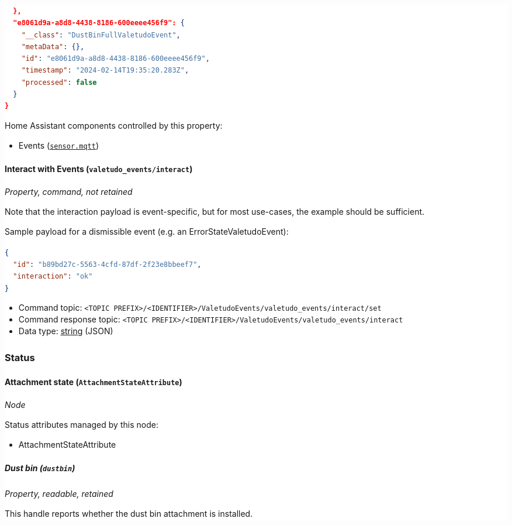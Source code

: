 ```json
  },
  "e8061d9a-a8d8-4438-8186-600eeee456f9": {
    "__class": "DustBinFullValetudoEvent",
    "metaData": {},
    "id": "e8061d9a-a8d8-4438-8186-600eeee456f9",
    "timestamp": "2024-02-14T19:35:20.283Z",
    "processed": false
  }
}
```

Home Assistant components controlled by this property:

- Events ([`sensor.mqtt`](https://www.home-assistant.io/integrations/sensor.mqtt/))



#### Interact with Events (`valetudo_events/interact`) <a id="interactwitheventsvaletudoeventsinteract" />

*Property, command, not retained*

Note that the interaction payload is event-specific, but for most use-cases, the example should be sufficient.

Sample payload for a dismissible event (e.g. an ErrorStateValetudoEvent):

```json
{
  "id": "b89bd27c-5563-4cfd-87df-2f23e8bbeef7",
  "interaction": "ok"
}
```

- Command topic: `<TOPIC PREFIX>/<IDENTIFIER>/ValetudoEvents/valetudo_events/interact/set`
- Command response topic: `<TOPIC PREFIX>/<IDENTIFIER>/ValetudoEvents/valetudo_events/interact`
- Data type: [string](https://homieiot.github.io/specification/#string) (JSON)





### Status <a id="status" />

#### Attachment state (`AttachmentStateAttribute`) <a id="attachmentstateattachmentstateattribute" />

*Node*

Status attributes managed by this node:

- AttachmentStateAttribute

##### Dust bin (`dustbin`) <a id="dustbindustbin" />

*Property, readable, retained*

This handle reports whether the dust bin attachment is installed.
